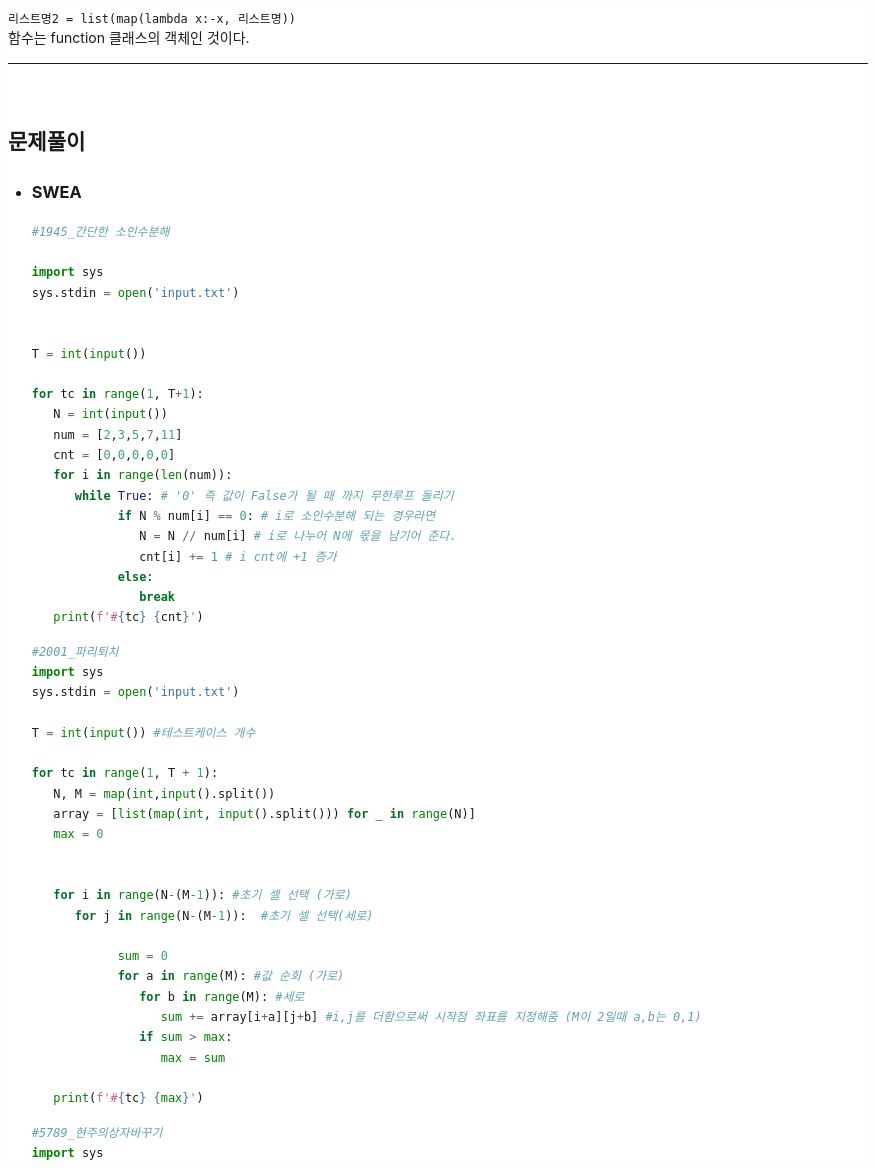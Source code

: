 ```리스트명2 = list(map(lambda x:-x, 리스트명))``` <br>
함수는 function 클래스의 객체인 것이다. <br>





---
<br>

## 문제풀이

* <h3>SWEA</h3>
   
   ```python
   #1945_간단한 소인수분해

   import sys
   sys.stdin = open('input.txt')


   T = int(input())

   for tc in range(1, T+1):
      N = int(input())
      num = [2,3,5,7,11]
      cnt = [0,0,0,0,0]
      for i in range(len(num)):
         while True: # '0' 즉 값이 False가 될 때 까지 무한루프 돌리기
               if N % num[i] == 0: # i로 소인수분해 되는 경우라면
                  N = N // num[i] # i로 나누어 N에 몫을 남기어 준다.
                  cnt[i] += 1 # i cnt에 +1 증가
               else:
                  break
      print(f'#{tc} {cnt}')
   ```

   ```python
   #2001_파리퇴치
   import sys
   sys.stdin = open('input.txt')

   T = int(input()) #테스트케이스 개수

   for tc in range(1, T + 1):
      N, M = map(int,input().split())
      array = [list(map(int, input().split())) for _ in range(N)]
      max = 0


      for i in range(N-(M-1)): #초기 셀 선택 (가로)
         for j in range(N-(M-1)):  #초기 셀 선택(세로)

               sum = 0
               for a in range(M): #값 순회 (가로)
                  for b in range(M): #세로
                     sum += array[i+a][j+b] #i,j를 더함으로써 시작점 좌표를 지정해줌 (M이 2일때 a,b는 0,1)
                  if sum > max:
                     max = sum

      print(f'#{tc} {max}')
   ```
   ```python
   #5789_현주의상자바꾸기
   import sys
   ```
